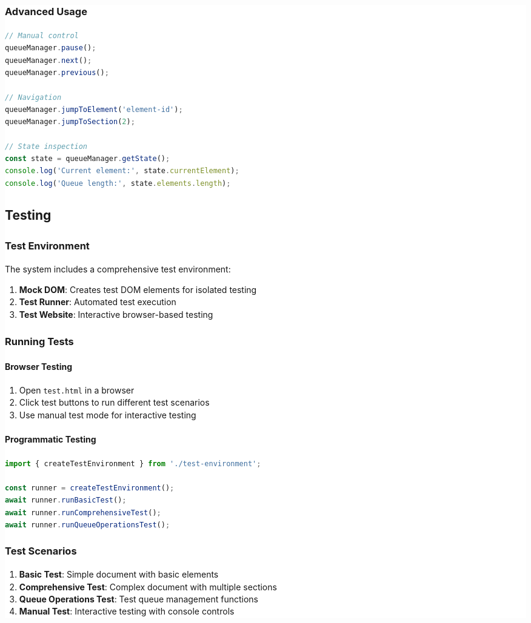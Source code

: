 ### Advanced Usage

```typescript
// Manual control
queueManager.pause();
queueManager.next();
queueManager.previous();

// Navigation
queueManager.jumpToElement('element-id');
queueManager.jumpToSection(2);

// State inspection
const state = queueManager.getState();
console.log('Current element:', state.currentElement);
console.log('Queue length:', state.elements.length);
```

## Testing

### Test Environment

The system includes a comprehensive test environment:

1. **Mock DOM**: Creates test DOM elements for isolated testing
2. **Test Runner**: Automated test execution
3. **Test Website**: Interactive browser-based testing

### Running Tests

#### Browser Testing

1. Open `test.html` in a browser
2. Click test buttons to run different test scenarios
3. Use manual test mode for interactive testing

#### Programmatic Testing

```typescript
import { createTestEnvironment } from './test-environment';

const runner = createTestEnvironment();
await runner.runBasicTest();
await runner.runComprehensiveTest();
await runner.runQueueOperationsTest();
```

### Test Scenarios

1. **Basic Test**: Simple document with basic elements
2. **Comprehensive Test**: Complex document with multiple sections
3. **Queue Operations Test**: Test queue management functions
4. **Manual Test**: Interactive testing with console controls
